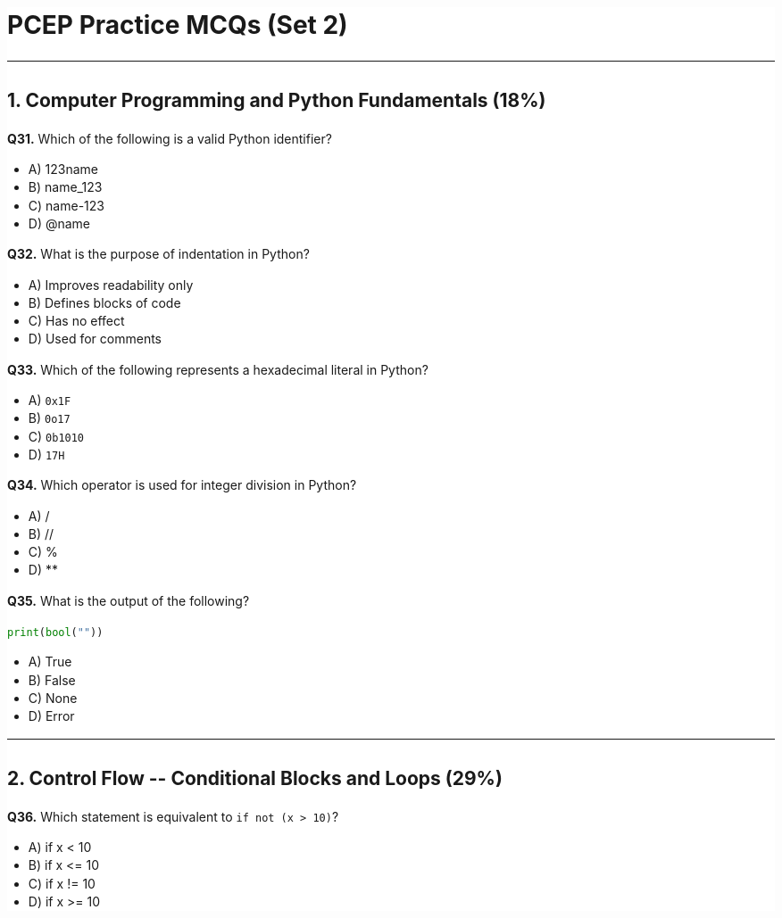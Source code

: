 # PCEP Practice MCQs (Set 2)

---

## 1. Computer Programming and Python Fundamentals (18%)

**Q31.** Which of the following is a valid Python identifier?

* A) 123name
* B) name\_123
* C) name-123
* D) @name

**Q32.** What is the purpose of indentation in Python?

* A) Improves readability only
* B) Defines blocks of code
* C) Has no effect
* D) Used for comments

**Q33.** Which of the following represents a hexadecimal literal in Python?

* A) `0x1F`
* B) `0o17`
* C) `0b1010`
* D) `17H`

**Q34.** Which operator is used for integer division in Python?

* A) /
* B) //
* C) %
* D) \*\*

**Q35.** What is the output of the following?

```python
print(bool(""))
```

* A) True
* B) False
* C) None
* D) Error

---

## 2. Control Flow -- Conditional Blocks and Loops (29%)

**Q36.** Which statement is equivalent to `if not (x > 10)`?

* A) if x < 10
* B) if x <= 10
* C) if x != 10
* D) if x >= 10
